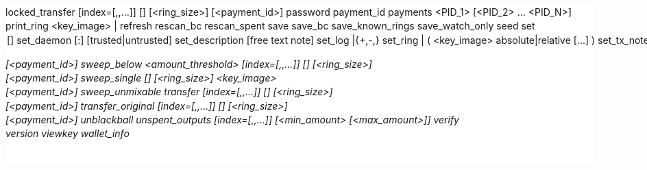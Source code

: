   locked_transfer [index=<N1>[,<N2>,...]] [<priority>] [<ring_size>] <addr> <amount> <lockblocks> [<payment_id>]
  password
  payment_id
  payments <PID_1> [<PID_2> ... <PID_N>]
  print_ring <key_image> | <txid>
  refresh
  rescan_bc
  rescan_spent
  save
  save_bc
  save_known_rings
  save_watch_only
  seed
  set <option> [<value>]
  set_daemon <host>[:<port>] [trusted|untrusted]
  set_description [free text note]
  set_log <level>|{+,-,}<categories>
  set_ring <filename> | ( <key_image> absolute|relative <index> [<index>...] )
  set_tx_note <txid> [free text note]
  show_transfer <txid>
  show_transfers [in|out|pending|failed|pool] [index=<N1>[,<N2>,...]] [<min_height> [<max_height>]]
  sign <file>
  sign_transfer [export_raw]
  spendkey
  start_mining [<number_of_threads>] [bg_mining] [ignore_battery]
  status
  stop_mining
  submit_transfer
  sweep_all [index=<N1>[,<N2>,...]] [<priority>] [<ring_size>] <address> [<payment_id>]
  sweep_below <amount_threshold> [index=<N1>[,<N2>,...]] [<priority>] [<ring_size>] <address> [<payment_id>]
  sweep_single [<priority>] [<ring_size>] <key_image> <address> [<payment_id>]
  sweep_unmixable
  transfer [index=<N1>[,<N2>,...]] [<priority>] [<ring_size>] <address> <amount> [<payment_id>]
  transfer_original [index=<N1>[,<N2>,...]] [<priority>] [<ring_size>] <address> <amount> [<payment_id>]
  unblackball <output public key>
  unspent_outputs [index=<N1>[,<N2>,...]] [<min_amount> [<max_amount>]]
  verify <filename> <address> <signature>
  version
  viewkey
  wallet_info
  ```
  
